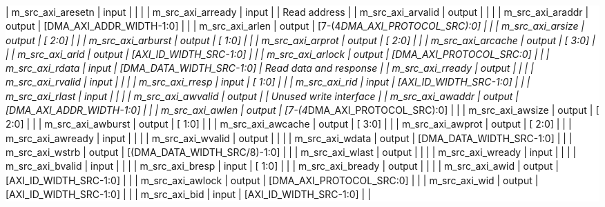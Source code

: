 | m_src_axi_aresetn      | input     |                                 |                                 |
| m_src_axi_arready      | input     |                                 |  Read address                   |
| m_src_axi_arvalid      | output    |                                 |                                 |
| m_src_axi_araddr       | output    | [DMA_AXI_ADDR_WIDTH-1:0]        |                                 |
| m_src_axi_arlen        | output    | [7-(4*DMA_AXI_PROTOCOL_SRC):0]  |                                 |
| m_src_axi_arsize       | output    | [ 2:0]                          |                                 |
| m_src_axi_arburst      | output    | [ 1:0]                          |                                 |
| m_src_axi_arprot       | output    | [ 2:0]                          |                                 |
| m_src_axi_arcache      | output    | [ 3:0]                          |                                 |
| m_src_axi_arid         | output    | [AXI_ID_WIDTH_SRC-1:0]          |                                 |
| m_src_axi_arlock       | output    | [DMA_AXI_PROTOCOL_SRC:0]        |                                 |
| m_src_axi_rdata        | input     | [DMA_DATA_WIDTH_SRC-1:0]        |  Read data and response         |
| m_src_axi_rready       | output    |                                 |                                 |
| m_src_axi_rvalid       | input     |                                 |                                 |
| m_src_axi_rresp        | input     | [ 1:0]                          |                                 |
| m_src_axi_rid          | input     | [AXI_ID_WIDTH_SRC-1:0]          |                                 |
| m_src_axi_rlast        | input     |                                 |                                 |
| m_src_axi_awvalid      | output    |                                 |  Unused write interface         |
| m_src_axi_awaddr       | output    | [DMA_AXI_ADDR_WIDTH-1:0]        |                                 |
| m_src_axi_awlen        | output    | [7-(4*DMA_AXI_PROTOCOL_SRC):0]  |                                 |
| m_src_axi_awsize       | output    | [ 2:0]                          |                                 |
| m_src_axi_awburst      | output    | [ 1:0]                          |                                 |
| m_src_axi_awcache      | output    | [ 3:0]                          |                                 |
| m_src_axi_awprot       | output    | [ 2:0]                          |                                 |
| m_src_axi_awready      | input     |                                 |                                 |
| m_src_axi_wvalid       | output    |                                 |                                 |
| m_src_axi_wdata        | output    | [DMA_DATA_WIDTH_SRC-1:0]        |                                 |
| m_src_axi_wstrb        | output    | [(DMA_DATA_WIDTH_SRC/8)-1:0]    |                                 |
| m_src_axi_wlast        | output    |                                 |                                 |
| m_src_axi_wready       | input     |                                 |                                 |
| m_src_axi_bvalid       | input     |                                 |                                 |
| m_src_axi_bresp        | input     | [ 1:0]                          |                                 |
| m_src_axi_bready       | output    |                                 |                                 |
| m_src_axi_awid         | output    | [AXI_ID_WIDTH_SRC-1:0]          |                                 |
| m_src_axi_awlock       | output    | [DMA_AXI_PROTOCOL_SRC:0]        |                                 |
| m_src_axi_wid          | output    | [AXI_ID_WIDTH_SRC-1:0]          |                                 |
| m_src_axi_bid          | input     | [AXI_ID_WIDTH_SRC-1:0]          |                                 |